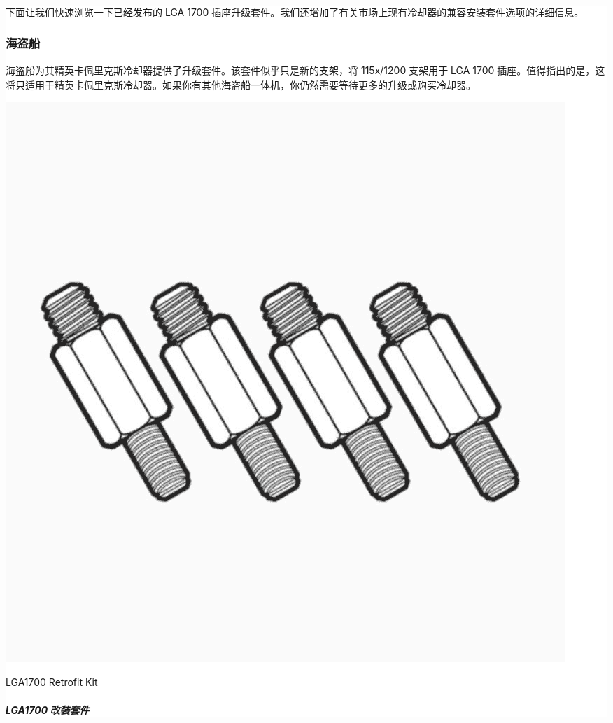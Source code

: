下面让我们快速浏览一下已经发布的 LGA 1700 插座升级套件。我们还增加了有关市场上现有冷却器的兼容安装套件选项的详细信息。

### 海盗船

海盗船为其精英卡佩里克斯冷却器提供了升级套件。该套件似乎只是新的支架，将 115x/1200 支架用于 LGA 1700 插座。值得指出的是，这将只适用于精英卡佩里克斯冷却器。如果你有其他海盗船一体机，你仍然需要等待更多的升级或购买冷却器。

 <picture>![This retrofit kit will allow you to use your existing LGA1200/LGA115x Retention brackets and backplates for Elite Capellix coolers with the new Intel Alder Lake processors that require socket LGA1700 mounting kits.](img/6fb03b6b080cf6e598ca99d1b8193419.png)</picture> 

LGA1700 Retrofit Kit

##### LGA1700 改装套件
